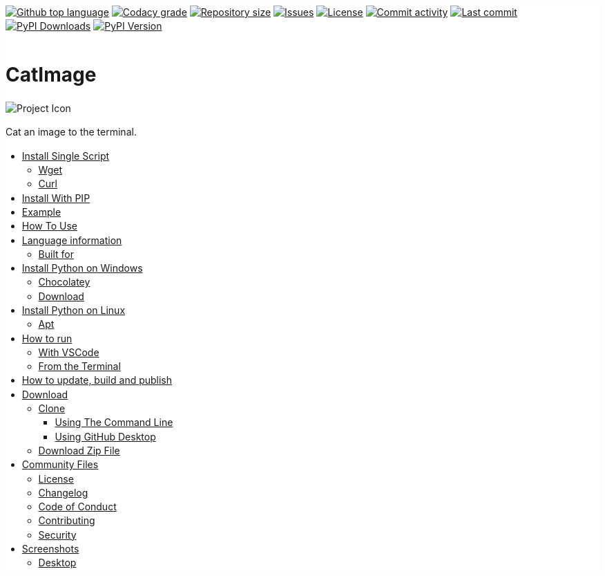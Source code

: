 [![Github top language](https://img.shields.io/github/languages/top/FHPythonUtils/CatImage.svg?style=for-the-badge)](../../)
[![Codacy grade](https://img.shields.io/codacy/grade/6b3bd2d2569f44dca74a391e905042ac.svg?style=for-the-badge)](https://www.codacy.com/manual/FHPythonUtils/CatImage)
[![Repository size](https://img.shields.io/github/repo-size/FHPythonUtils/CatImage.svg?style=for-the-badge)](../../)
[![Issues](https://img.shields.io/github/issues/FHPythonUtils/CatImage.svg?style=for-the-badge)](../../issues)
[![License](https://img.shields.io/github/license/FHPythonUtils/CatImage.svg?style=for-the-badge)](/LICENSE.md)
[![Commit activity](https://img.shields.io/github/commit-activity/m/FHPythonUtils/CatImage.svg?style=for-the-badge)](../../commits/master)
[![Last commit](https://img.shields.io/github/last-commit/FHPythonUtils/CatImage.svg?style=for-the-badge)](../../commits/master)
[![PyPI Downloads](https://img.shields.io/pypi/dm/catimage.svg?style=for-the-badge)](https://pypi.org/project/catimage/)
[![PyPI Version](https://img.shields.io/pypi/v/catimage.svg?style=for-the-badge)](https://pypi.org/project/catimage/)


# CatImage

<img src="readme-assets/icons/name.png" alt="Project Icon" width="750">

Cat an image to the terminal.

- [Install Single Script](#install-single-script)
	- [Wget](#wget)
	- [Curl](#curl)
- [Install With PIP](#install-with-pip)
- [Example](#example)
- [How To Use](#how-to-use)
- [Language information](#language-information)
	- [Built for](#built-for)
- [Install Python on Windows](#install-python-on-windows)
	- [Chocolatey](#chocolatey)
	- [Download](#download)
- [Install Python on Linux](#install-python-on-linux)
	- [Apt](#apt)
- [How to run](#how-to-run)
	- [With VSCode](#with-vscode)
	- [From the Terminal](#from-the-terminal)
- [How to update, build and publish](#how-to-update-build-and-publish)
- [Download](#download-1)
	- [Clone](#clone)
		- [Using The Command Line](#using-the-command-line)
		- [Using GitHub Desktop](#using-github-desktop)
	- [Download Zip File](#download-zip-file)
- [Community Files](#community-files)
	- [License](#license)
	- [Changelog](#changelog)
	- [Code of Conduct](#code-of-conduct)
	- [Contributing](#contributing)
	- [Security](#security)
- [Screenshots](#screenshots)
	- [Desktop](#desktop)
